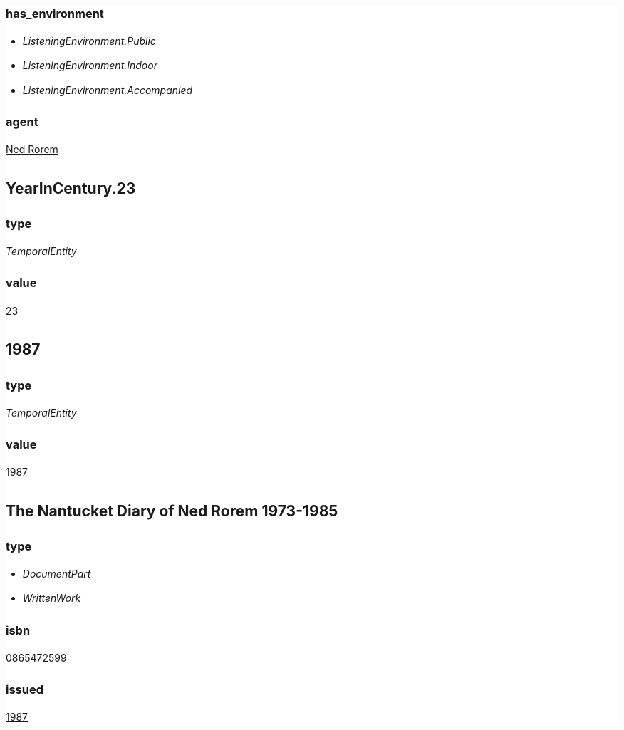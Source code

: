 ### has_environment

 - *ListeningEnvironment.Public*

 - *ListeningEnvironment.Indoor*

 - *ListeningEnvironment.Accompanied*

### agent


[Ned Rorem](#Ned-Rorem)

## YearInCentury.23

### type


*TemporalEntity*

### value


23

## 1987

### type


*TemporalEntity*

### value


1987

## The Nantucket Diary of Ned Rorem 1973-1985

### type

 - *DocumentPart*

 - *WrittenWork*

### isbn


0865472599

### issued


[1987](#1987)
